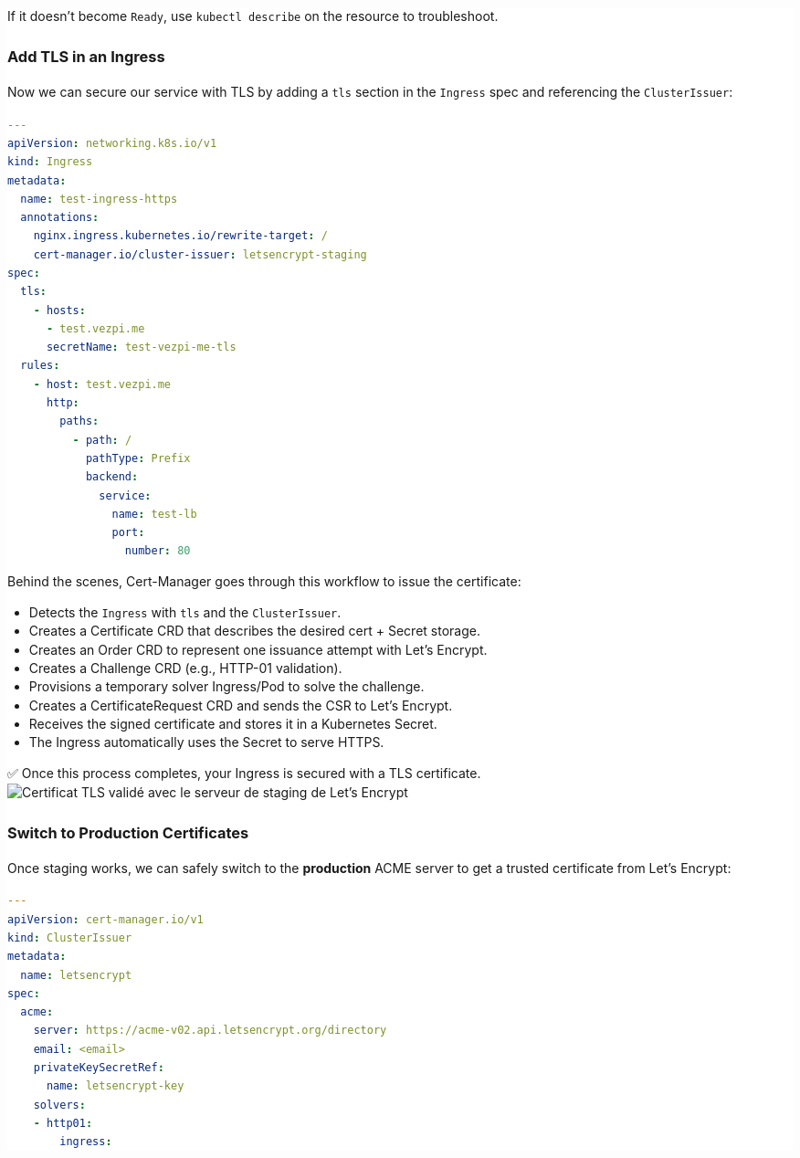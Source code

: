 If it doesn’t become `Ready`, use `kubectl describe` on the resource to troubleshoot.

### Add TLS in an Ingress

Now we can secure our service with TLS by adding a `tls` section in the `Ingress` spec and referencing the `ClusterIssuer`:
```yaml
---
apiVersion: networking.k8s.io/v1
kind: Ingress
metadata:
  name: test-ingress-https
  annotations:
    nginx.ingress.kubernetes.io/rewrite-target: /
    cert-manager.io/cluster-issuer: letsencrypt-staging
spec:
  tls:
    - hosts:
      - test.vezpi.me
      secretName: test-vezpi-me-tls
  rules:
    - host: test.vezpi.me
      http:
        paths:
          - path: /
            pathType: Prefix
            backend:
              service:
                name: test-lb
                port:
                  number: 80
```

Behind the scenes, Cert-Manager goes through this workflow to issue the certificate:
- Detects the `Ingress` with `tls` and the `ClusterIssuer`.
- Creates a Certificate CRD that describes the desired cert + Secret storage.
- Creates an Order CRD to represent one issuance attempt with Let’s Encrypt.
- Creates a Challenge CRD (e.g., HTTP-01 validation).
- Provisions a temporary solver Ingress/Pod to solve the challenge.
- Creates a CertificateRequest CRD and sends the CSR to Let’s Encrypt.
- Receives the signed certificate and stores it in a Kubernetes Secret.
- The Ingress automatically uses the Secret to serve HTTPS.

✅ Once this process completes, your Ingress is secured with a TLS certificate.
![Certificat TLS validé avec le serveur de staging de Let’s Encrypt](img/k8s-test-deploy-service-tls-certificate-staging-lets-encrypt.png)

### Switch to Production Certificates

Once staging works, we can safely switch to the **production** ACME server to get a trusted certificate from Let’s Encrypt:
```yaml
---
apiVersion: cert-manager.io/v1
kind: ClusterIssuer
metadata:
  name: letsencrypt
spec:
  acme:
    server: https://acme-v02.api.letsencrypt.org/directory
    email: <email>
    privateKeySecretRef:
      name: letsencrypt-key
    solvers:
    - http01:
        ingress:
```